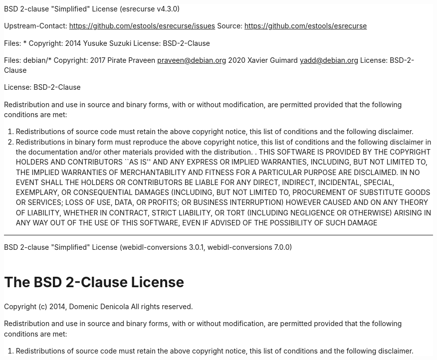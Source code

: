 
BSD 2-clause "Simplified" License
(esrecurse v4.3.0)

Upstream-Contact: https://github.com/estools/esrecurse/issues
Source: https://github.com/estools/esrecurse

Files: *
Copyright: 2014 Yusuke Suzuki
License: BSD-2-Clause

Files: debian/*
Copyright: 2017 Pirate Praveen <praveen@debian.org>
 2020 Xavier Guimard <yadd@debian.org>
License: BSD-2-Clause

License: BSD-2-Clause

Redistribution and use in source and binary forms, with or without
 modification, are permitted provided that the following conditions
 are met:
 1. Redistributions of source code must retain the above copyright
    notice, this list of conditions and the following disclaimer.
 2. Redistributions in binary form must reproduce the above copyright
    notice, this list of conditions and the following disclaimer in the
    documentation and/or other materials provided with the distribution.
 .
 THIS SOFTWARE IS PROVIDED BY THE COPYRIGHT HOLDERS AND CONTRIBUTORS
 ``AS IS'' AND ANY EXPRESS OR IMPLIED WARRANTIES, INCLUDING, BUT NOT
 LIMITED TO, THE IMPLIED WARRANTIES OF MERCHANTABILITY AND FITNESS FOR
 A PARTICULAR PURPOSE ARE DISCLAIMED.  IN NO EVENT SHALL THE HOLDERS OR
 CONTRIBUTORS BE LIABLE FOR ANY DIRECT, INDIRECT, INCIDENTAL, SPECIAL,
 EXEMPLARY, OR CONSEQUENTIAL DAMAGES (INCLUDING, BUT NOT LIMITED TO,
 PROCUREMENT OF SUBSTITUTE GOODS OR SERVICES; LOSS OF USE, DATA, OR
 PROFITS; OR BUSINESS INTERRUPTION) HOWEVER CAUSED AND ON ANY THEORY OF
 LIABILITY, WHETHER IN CONTRACT, STRICT LIABILITY, OR TORT (INCLUDING
 NEGLIGENCE OR OTHERWISE) ARISING IN ANY WAY OUT OF THE USE OF THIS
 SOFTWARE, EVEN IF ADVISED OF THE POSSIBILITY OF SUCH DAMAGE

---

BSD 2-clause "Simplified" License
(webidl-conversions 3.0.1, webidl-conversions 7.0.0)

# The BSD 2-Clause License

Copyright (c) 2014, Domenic Denicola
All rights reserved.

Redistribution and use in source and binary forms, with or without modification, are permitted provided that the following conditions are met:

1. Redistributions of source code must retain the above copyright notice, this list of conditions and the following disclaimer.

